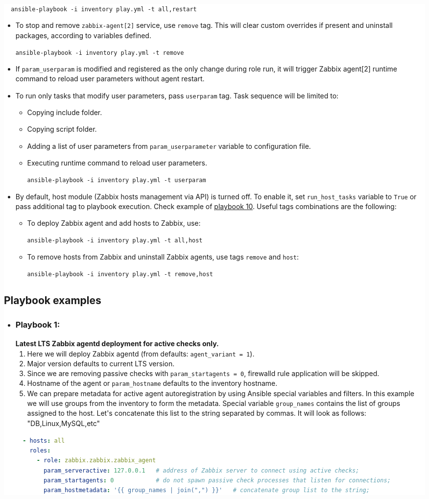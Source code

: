       ansible-playbook -i inventory play.yml -t all,restart

- To stop and remove `zabbix-agent[2]` service, use `remove` tag. This will clear custom overrides if present and uninstall packages, according to variables defined.

      ansible-playbook -i inventory play.yml -t remove

- If `param_userparam` is modified and registered as the only change during role run, it will trigger Zabbix agent[2] runtime command to reload user parameters without agent restart.

- To run only tasks that modify user parameters, pass `userparam` tag. Task sequence will be limited to:
  - Copying include folder.
  - Copying script folder.
  - Adding a list of user parameters from `param_userparameter` variable to configuration file.
  - Executing runtime command to reload user parameters.

        ansible-playbook -i inventory play.yml -t userparam

- By default, host module (Zabbix hosts management via API) is turned off. To enable it, set `run_host_tasks` variable to `True` or pass additional tag to playbook execution. Check example of [playbook 10](#playbook-10). Useful tags combinations are the following:
  - To deploy Zabbix agent and add hosts to Zabbix, use:

        ansible-playbook -i inventory play.yml -t all,host

  - To remove hosts from Zabbix and uninstall Zabbix agents, use tags `remove` and `host`:

        ansible-playbook -i inventory play.yml -t remove,host


Playbook examples
-----------------

- ### Playbook 1:
  **Latest LTS Zabbix agentd deployment for active checks only.**
  1. Here we will deploy Zabbix agentd (from defaults: `agent_variant = 1`).
  2. Major version defaults to current LTS version.
  3. Since we are removing passive checks with `param_startagents = 0`, firewalld rule application will be skipped.
  4. Hostname of the agent or `param_hostname` defaults to the inventory hostname.
  5. We can prepare metadata for active agent autoregistration by using Ansible special variables and filters.
  In this example we will use groups from the inventory to form the metadata. Special variable `group_names` contains the list of groups assigned to the host. Let's concatenate this list to the string separated by commas. It will look as follows: "DB,Linux,MySQL,etc"
  ```yaml
    - hosts: all
      roles:
        - role: zabbix.zabbix.zabbix_agent
          param_serveractive: 127.0.0.1   # address of Zabbix server to connect using active checks;
          param_startagents: 0            # do not spawn passive check processes that listen for connections;
          param_hostmetadata: '{{ group_names | join(",") }}'   # concatenate group list to the string;
  ```
